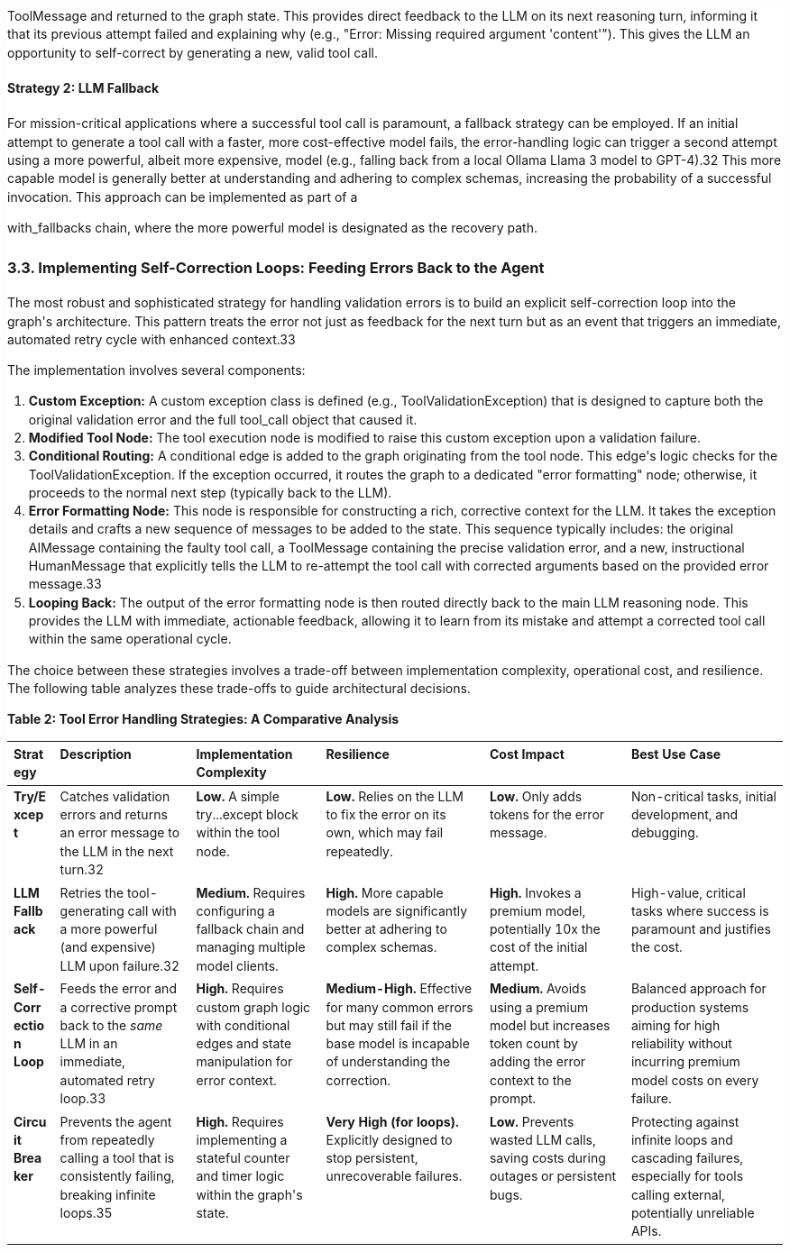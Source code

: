 ToolMessage and returned to the graph state. This provides direct feedback to the LLM on its next reasoning turn, informing it that its previous attempt failed and explaining why (e.g., "Error: Missing required argument 'content'"). This gives the LLM an opportunity to self-correct by generating a new, valid tool call.

#### **Strategy 2: LLM Fallback**

For mission-critical applications where a successful tool call is paramount, a fallback strategy can be employed. If an initial attempt to generate a tool call with a faster, more cost-effective model fails, the error-handling logic can trigger a second attempt using a more powerful, albeit more expensive, model (e.g., falling back from a local Ollama Llama 3 model to GPT-4).32 This more capable model is generally better at understanding and adhering to complex schemas, increasing the probability of a successful invocation. This approach can be implemented as part of a

with\_fallbacks chain, where the more powerful model is designated as the recovery path.

### **3.3. Implementing Self-Correction Loops: Feeding Errors Back to the Agent**

The most robust and sophisticated strategy for handling validation errors is to build an explicit self-correction loop into the graph's architecture. This pattern treats the error not just as feedback for the next turn but as an event that triggers an immediate, automated retry cycle with enhanced context.33

The implementation involves several components:

1. **Custom Exception:** A custom exception class is defined (e.g., ToolValidationException) that is designed to capture both the original validation error and the full tool\_call object that caused it.  
2. **Modified Tool Node:** The tool execution node is modified to raise this custom exception upon a validation failure.  
3. **Conditional Routing:** A conditional edge is added to the graph originating from the tool node. This edge's logic checks for the ToolValidationException. If the exception occurred, it routes the graph to a dedicated "error formatting" node; otherwise, it proceeds to the normal next step (typically back to the LLM).  
4. **Error Formatting Node:** This node is responsible for constructing a rich, corrective context for the LLM. It takes the exception details and crafts a new sequence of messages to be added to the state. This sequence typically includes: the original AIMessage containing the faulty tool call, a ToolMessage containing the precise validation error, and a new, instructional HumanMessage that explicitly tells the LLM to re-attempt the tool call with corrected arguments based on the provided error message.33  
5. **Looping Back:** The output of the error formatting node is then routed directly back to the main LLM reasoning node. This provides the LLM with immediate, actionable feedback, allowing it to learn from its mistake and attempt a corrected tool call within the same operational cycle.

The choice between these strategies involves a trade-off between implementation complexity, operational cost, and resilience. The following table analyzes these trade-offs to guide architectural decisions.

**Table 2: Tool Error Handling Strategies: A Comparative Analysis**

| Strategy | Description | Implementation Complexity | Resilience | Cost Impact | Best Use Case |
| :---- | :---- | :---- | :---- | :---- | :---- |
| **Try/Except** | Catches validation errors and returns an error message to the LLM in the next turn.32 | **Low.** A simple try...except block within the tool node. | **Low.** Relies on the LLM to fix the error on its own, which may fail repeatedly. | **Low.** Only adds tokens for the error message. | Non-critical tasks, initial development, and debugging. |
| **LLM Fallback** | Retries the tool-generating call with a more powerful (and expensive) LLM upon failure.32 | **Medium.** Requires configuring a fallback chain and managing multiple model clients. | **High.** More capable models are significantly better at adhering to complex schemas. | **High.** Invokes a premium model, potentially 10x the cost of the initial attempt. | High-value, critical tasks where success is paramount and justifies the cost. |
| **Self-Correction Loop** | Feeds the error and a corrective prompt back to the *same* LLM in an immediate, automated retry loop.33 | **High.** Requires custom graph logic with conditional edges and state manipulation for error context. | **Medium-High.** Effective for many common errors but may still fail if the base model is incapable of understanding the correction. | **Medium.** Avoids using a premium model but increases token count by adding the error context to the prompt. | Balanced approach for production systems aiming for high reliability without incurring premium model costs on every failure. |
| **Circuit Breaker** | Prevents the agent from repeatedly calling a tool that is consistently failing, breaking infinite loops.35 | **High.** Requires implementing a stateful counter and timer logic within the graph's state. | **Very High (for loops).** Explicitly designed to stop persistent, unrecoverable failures. | **Low.** Prevents wasted LLM calls, saving costs during outages or persistent bugs. | Protecting against infinite loops and cascading failures, especially for tools calling external, potentially unreliable APIs. |
